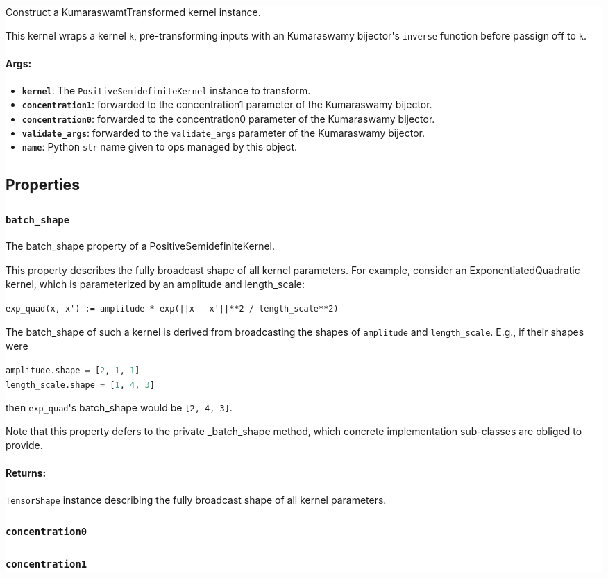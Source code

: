 Construct a KumaraswamtTransformed kernel instance.

This kernel wraps a kernel `k`, pre-transforming inputs with an
Kumaraswamy bijector's `inverse` function before passign off to `k`.

#### Args:


* <b>`kernel`</b>: The `PositiveSemidefiniteKernel` instance to transform.
* <b>`concentration1`</b>: forwarded to the concentration1 parameter of the
  Kumaraswamy bijector.
* <b>`concentration0`</b>: forwarded to the concentration0 parameter of the
  Kumaraswamy bijector.
* <b>`validate_args`</b>: forwarded to the `validate_args` parameter of the
  Kumaraswamy bijector.
* <b>`name`</b>: Python `str` name given to ops managed by this object.



## Properties

<h3 id="batch_shape"><code>batch_shape</code></h3>

The batch_shape property of a PositiveSemidefiniteKernel.

This property describes the fully broadcast shape of all kernel parameters.
For example, consider an ExponentiatedQuadratic kernel, which is
parameterized by an amplitude and length_scale:

```none
exp_quad(x, x') := amplitude * exp(||x - x'||**2 / length_scale**2)
```

The batch_shape of such a kernel is derived from broadcasting the shapes of
`amplitude` and `length_scale`. E.g., if their shapes were

```python
amplitude.shape = [2, 1, 1]
length_scale.shape = [1, 4, 3]
```

then `exp_quad`'s batch_shape would be `[2, 4, 3]`.

Note that this property defers to the private _batch_shape method, which
concrete implementation sub-classes are obliged to provide.

#### Returns:

`TensorShape` instance describing the fully broadcast shape of all
kernel parameters.


<h3 id="concentration0"><code>concentration0</code></h3>




<h3 id="concentration1"><code>concentration1</code></h3>



